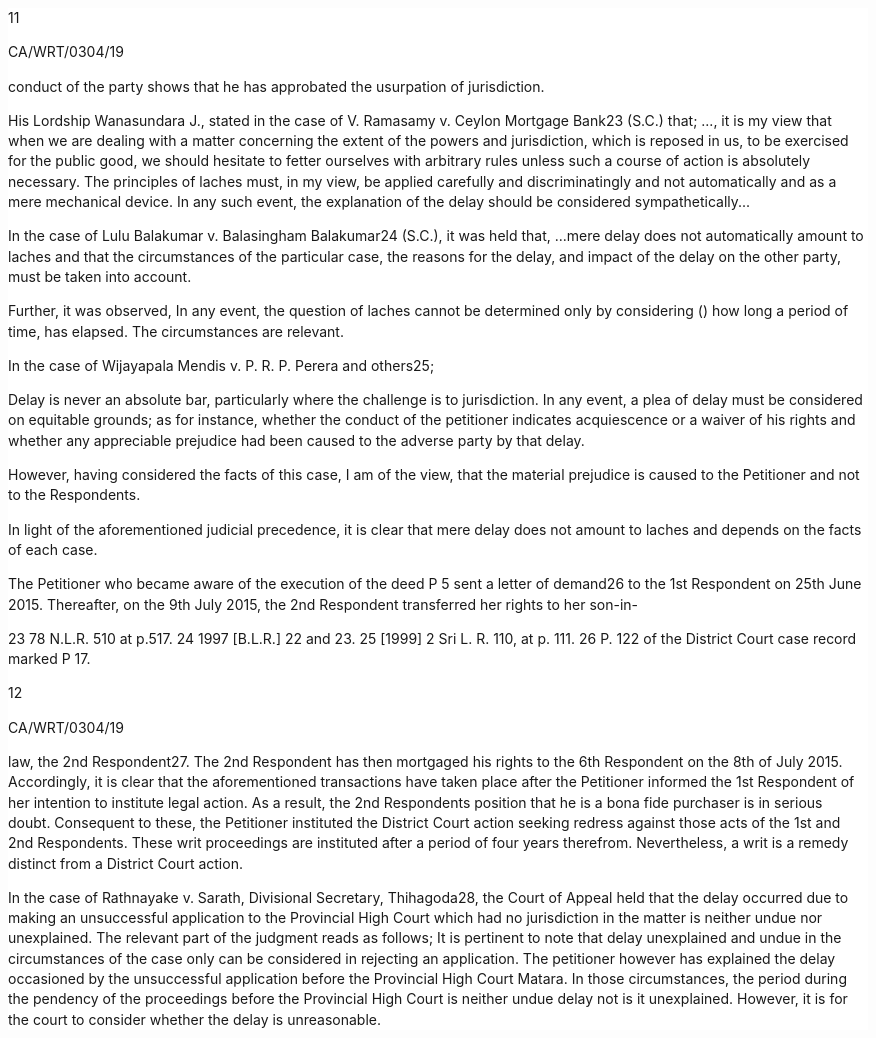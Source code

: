 11

CA/WRT/0304/19

conduct of the party shows that he has approbated the usurpation of jurisdiction.

His Lordship Wanasundara J., stated in the case of V. Ramasamy v. Ceylon Mortgage Bank23 (S.C.) that; ..., it is my view that when we are dealing with a matter concerning the extent of the powers and jurisdiction, which is reposed in us, to be exercised for the public good, we should hesitate to fetter ourselves with arbitrary rules unless such a course of action is absolutely necessary. The principles of laches must, in my view, be applied carefully and discriminatingly and not automatically and as a mere mechanical device. In any such event, the explanation of the delay should be considered sympathetically...

In the case of Lulu Balakumar v. Balasingham Balakumar24 (S.C.), it was held that, ...mere delay does not automatically amount to laches and that the circumstances of the particular case, the reasons for the delay, and impact of the delay on the other party, must be taken into account.

Further, it was observed, In any event, the question of laches cannot be determined only by considering () how long a period of time, has elapsed. The circumstances are relevant.

In the case of Wijayapala Mendis v. P. R. P. Perera and others25;

Delay is never an absolute bar, particularly where the challenge is to jurisdiction. In any event, a plea of delay must be considered on equitable grounds; as for instance, whether the conduct of the petitioner indicates acquiescence or a waiver of his rights and whether any appreciable prejudice had been caused to the adverse party by that delay.

However, having considered the facts of this case, I am of the view, that the material prejudice is caused to the Petitioner and not to the Respondents.

In light of the aforementioned judicial precedence, it is clear that mere delay does not amount to laches and depends on the facts of each case.

The Petitioner who became aware of the execution of the deed P 5 sent a letter of demand26 to the 1st Respondent on 25th June 2015. Thereafter, on the 9th July 2015, the 2nd Respondent transferred her rights to her son-in-

23 78 N.L.R. 510 at p.517. 24 1997 [B.L.R.] 22 and 23. 25 [1999] 2 Sri L. R. 110, at p. 111. 26 P. 122 of the District Court case record marked P 17.

12

CA/WRT/0304/19

law, the 2nd Respondent27. The 2nd Respondent has then mortgaged his rights to the 6th Respondent on the 8th of July 2015. Accordingly, it is clear that the aforementioned transactions have taken place after the Petitioner informed the 1st Respondent of her intention to institute legal action. As a result, the 2nd Respondents position that he is a bona fide purchaser is in serious doubt. Consequent to these, the Petitioner instituted the District Court action seeking redress against those acts of the 1st and 2nd Respondents. These writ proceedings are instituted after a period of four years therefrom. Nevertheless, a writ is a remedy distinct from a District Court action.

In the case of Rathnayake v. Sarath, Divisional Secretary, Thihagoda28, the Court of Appeal held that the delay occurred due to making an unsuccessful application to the Provincial High Court which had no jurisdiction in the matter is neither undue nor unexplained. The relevant part of the judgment reads as follows; It is pertinent to note that delay unexplained and undue in the circumstances of the case only can be considered in rejecting an application. The petitioner however has explained the delay occasioned by the unsuccessful application before the Provincial High Court Matara. In those circumstances, the period during the pendency of the proceedings before the Provincial High Court is neither undue delay not is it unexplained. However, it is for the court to consider whether the delay is unreasonable.
